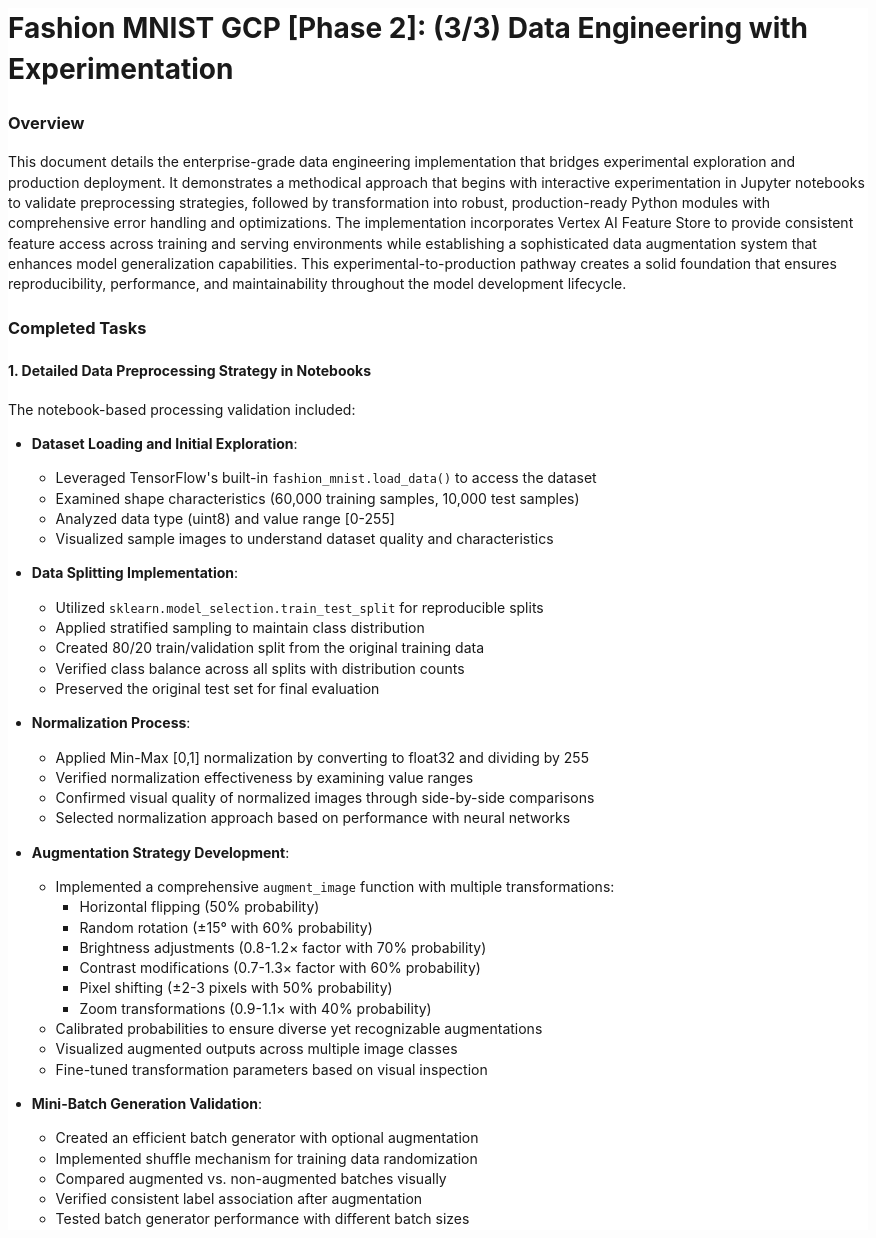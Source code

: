 # Fashion MNIST GCP [Phase 2]: (3/3) Data Engineering with Experimentation

### Overview
This document details the enterprise-grade data engineering implementation that bridges experimental exploration and production deployment. It demonstrates a methodical approach that begins with interactive experimentation in Jupyter notebooks to validate preprocessing strategies, followed by transformation into robust, production-ready Python modules with comprehensive error handling and optimizations. The implementation incorporates Vertex AI Feature Store to provide consistent feature access across training and serving environments while establishing a sophisticated data augmentation system that enhances model generalization capabilities. This experimental-to-production pathway creates a solid foundation that ensures reproducibility, performance, and maintainability throughout the model development lifecycle.

### Completed Tasks

#### 1. Detailed Data Preprocessing Strategy in Notebooks

The notebook-based processing validation included:

- **Dataset Loading and Initial Exploration**:
  - Leveraged TensorFlow's built-in `fashion_mnist.load_data()` to access the dataset
  - Examined shape characteristics (60,000 training samples, 10,000 test samples)
  - Analyzed data type (uint8) and value range [0-255]
  - Visualized sample images to understand dataset quality and characteristics

- **Data Splitting Implementation**:
  - Utilized `sklearn.model_selection.train_test_split` for reproducible splits
  - Applied stratified sampling to maintain class distribution
  - Created 80/20 train/validation split from the original training data
  - Verified class balance across all splits with distribution counts
  - Preserved the original test set for final evaluation

- **Normalization Process**:
  - Applied Min-Max [0,1] normalization by converting to float32 and dividing by 255
  - Verified normalization effectiveness by examining value ranges
  - Confirmed visual quality of normalized images through side-by-side comparisons
  - Selected normalization approach based on performance with neural networks

- **Augmentation Strategy Development**:
  - Implemented a comprehensive `augment_image` function with multiple transformations:
    - Horizontal flipping (50% probability)
    - Random rotation (±15° with 60% probability)
    - Brightness adjustments (0.8-1.2× factor with 70% probability)
    - Contrast modifications (0.7-1.3× factor with 60% probability)
    - Pixel shifting (±2-3 pixels with 50% probability)
    - Zoom transformations (0.9-1.1× with 40% probability)
  - Calibrated probabilities to ensure diverse yet recognizable augmentations
  - Visualized augmented outputs across multiple image classes
  - Fine-tuned transformation parameters based on visual inspection

- **Mini-Batch Generation Validation**:
  - Created an efficient batch generator with optional augmentation
  - Implemented shuffle mechanism for training data randomization
  - Compared augmented vs. non-augmented batches visually
  - Verified consistent label association after augmentation
  - Tested batch generator performance with different batch sizes
